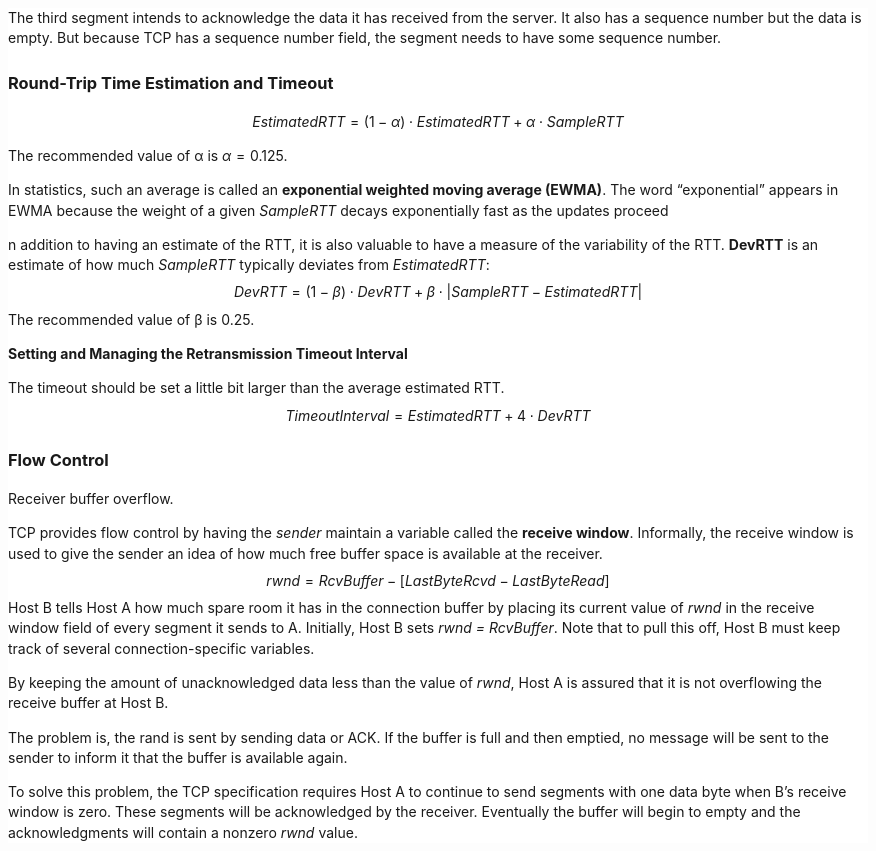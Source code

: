 The third segment intends to acknowledge the data it has received from the server. It also has a sequence number but the data is empty. But because TCP has a sequence number field, the segment needs to have some sequence number.

### Round-Trip Time Estimation and Timeout

$$
EstimatedRTT= (1-\alpha)\cdot EstimatedRTT+\alpha \cdot SampleRTT
$$

The recommended value of α is $\alpha = 0.125$.

In statistics, such an average is called an **exponential weighted moving average (EWMA)**. The word “exponential” appears in EWMA because the weight of a given *SampleRTT* decays exponentially fast as the updates proceed

n addition to having an estimate of the RTT, it is also valuable to have a measure of the variability of the RTT. **DevRTT** is an estimate of how much *SampleRTT* typically deviates from *EstimatedRTT*:
$$
DevRTT = (1-\beta) \cdot DevRTT + \beta\cdot |SampleRTT-EstimatedRTT|
$$
The recommended value of β is 0.25.

**Setting and Managing the Retransmission Timeout Interval**

The timeout should be set a little bit larger than the average estimated RTT.
$$
TimeoutInterval=EstimatedRTT+4⋅DevRTT
$$

### Flow Control

Receiver buffer overflow.

TCP provides flow control by having the *sender* maintain a variable called the **receive window**. Informally, the receive window is used to give the sender an idea of how much free buffer space is available at the receiver.
$$
rwnd=RcvBuffer−[LastByteRcvd−LastByteRead]
$$
Host B tells Host A how much spare room it has in the connection buffer by placing its current value of *rwnd* in the receive window field of every segment it sends to A. Initially, Host B sets *rwnd = RcvBuffer*. Note that to pull this off, Host B must keep track of several connection-specific variables.

By keeping the amount of unacknowledged data less than the value of *rwnd*, Host A is assured that it is not overflowing the receive buffer at Host B.

The problem is, the rand is sent by sending data or ACK. If the buffer is full and then emptied, no message will be sent to the sender to inform it that the buffer is available again.

To solve this problem, the TCP specification requires Host A to continue to send segments with one data byte when B’s receive window is zero. These segments will be acknowledged by the receiver. Eventually the buffer will begin to empty and the acknowledgments will contain a nonzero *rwnd* value.
